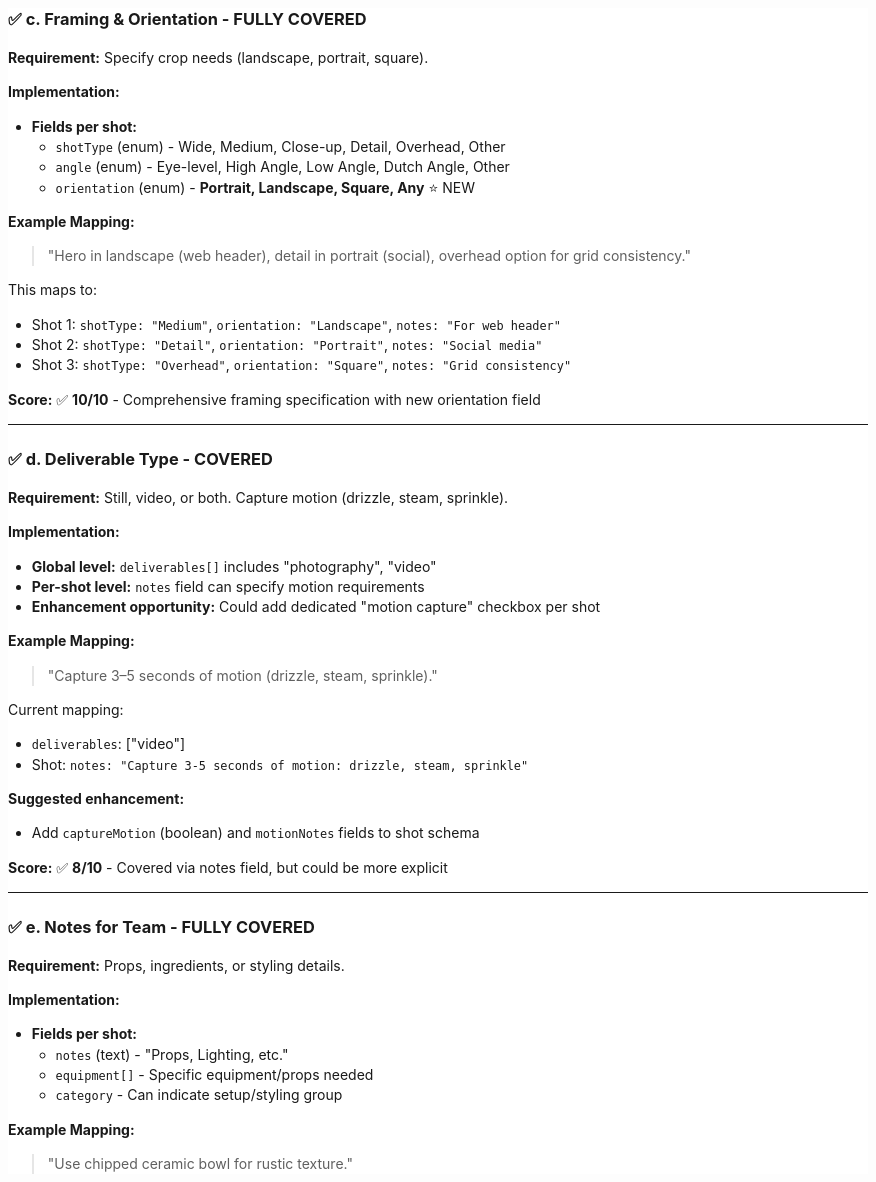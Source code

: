 ### ✅ c. Framing & Orientation - **FULLY COVERED**

**Requirement:** Specify crop needs (landscape, portrait, square).

**Implementation:**
- **Fields per shot:**
  - `shotType` (enum) - Wide, Medium, Close-up, Detail, Overhead, Other
  - `angle` (enum) - Eye-level, High Angle, Low Angle, Dutch Angle, Other
  - `orientation` (enum) - **Portrait, Landscape, Square, Any** ⭐ NEW

**Example Mapping:**
> "Hero in landscape (web header), detail in portrait (social), overhead option for grid consistency."

This maps to:
- Shot 1: `shotType: "Medium"`, `orientation: "Landscape"`, `notes: "For web header"`
- Shot 2: `shotType: "Detail"`, `orientation: "Portrait"`, `notes: "Social media"`
- Shot 3: `shotType: "Overhead"`, `orientation: "Square"`, `notes: "Grid consistency"`

**Score:** ✅ **10/10** - Comprehensive framing specification with new orientation field

---

### ✅ d. Deliverable Type - **COVERED**

**Requirement:** Still, video, or both. Capture motion (drizzle, steam, sprinkle).

**Implementation:**
- **Global level:** `deliverables[]` includes "photography", "video"
- **Per-shot level:** `notes` field can specify motion requirements
- **Enhancement opportunity:** Could add dedicated "motion capture" checkbox per shot

**Example Mapping:**
> "Capture 3–5 seconds of motion (drizzle, steam, sprinkle)."

Current mapping:
- `deliverables`: ["video"]
- Shot: `notes: "Capture 3-5 seconds of motion: drizzle, steam, sprinkle"`

**Suggested enhancement:**
- Add `captureMotion` (boolean) and `motionNotes` fields to shot schema

**Score:** ✅ **8/10** - Covered via notes field, but could be more explicit

---

### ✅ e. Notes for Team - **FULLY COVERED**

**Requirement:** Props, ingredients, or styling details.

**Implementation:**
- **Fields per shot:**
  - `notes` (text) - "Props, Lighting, etc."
  - `equipment[]` - Specific equipment/props needed
  - `category` - Can indicate setup/styling group

**Example Mapping:**
> "Use chipped ceramic bowl for rustic texture."
